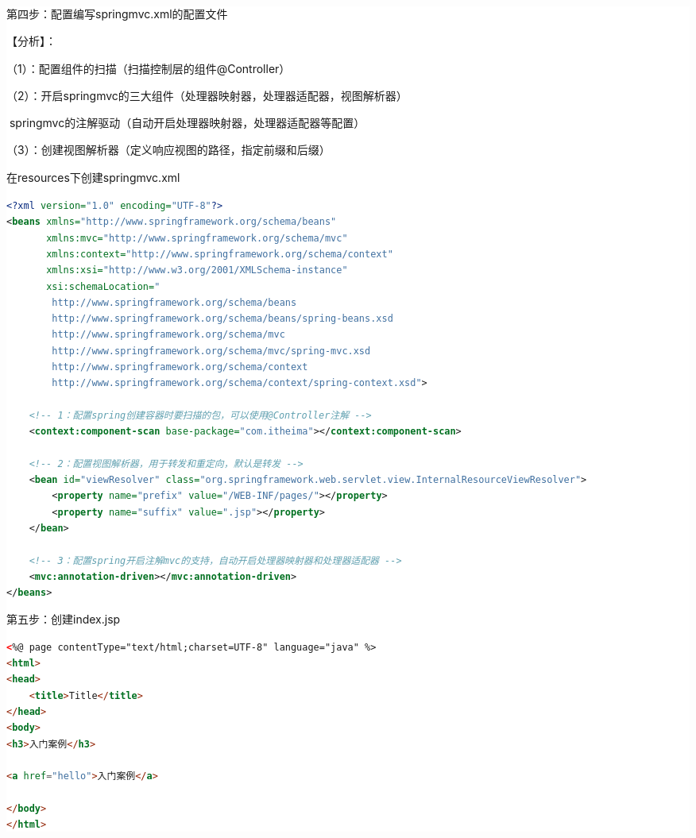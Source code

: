  

第四步：配置编写springmvc.xml的配置文件

【分析】：

（1）：配置组件的扫描（扫描控制层的组件@Controller）

（2）：开启springmvc的三大组件（处理器映射器，处理器适配器，视图解析器）

​            springmvc的注解驱动（自动开启处理器映射器，处理器适配器等配置）

（3）：创建视图解析器（定义响应视图的路径，指定前缀和后缀）

在resources下创建springmvc.xml

```xml
<?xml version="1.0" encoding="UTF-8"?>
<beans xmlns="http://www.springframework.org/schema/beans"
       xmlns:mvc="http://www.springframework.org/schema/mvc"
       xmlns:context="http://www.springframework.org/schema/context"
       xmlns:xsi="http://www.w3.org/2001/XMLSchema-instance"
       xsi:schemaLocation="
        http://www.springframework.org/schema/beans
        http://www.springframework.org/schema/beans/spring-beans.xsd
        http://www.springframework.org/schema/mvc
        http://www.springframework.org/schema/mvc/spring-mvc.xsd
        http://www.springframework.org/schema/context
        http://www.springframework.org/schema/context/spring-context.xsd">

    <!-- 1：配置spring创建容器时要扫描的包，可以使用@Controller注解 -->
    <context:component-scan base-package="com.itheima"></context:component-scan>

    <!-- 2：配置视图解析器，用于转发和重定向，默认是转发 -->
    <bean id="viewResolver" class="org.springframework.web.servlet.view.InternalResourceViewResolver">
        <property name="prefix" value="/WEB-INF/pages/"></property>
        <property name="suffix" value=".jsp"></property>
    </bean>

    <!-- 3：配置spring开启注解mvc的支持，自动开启处理器映射器和处理器适配器 -->
    <mvc:annotation-driven></mvc:annotation-driven>
</beans>
```



第五步：创建index.jsp

```html
<%@ page contentType="text/html;charset=UTF-8" language="java" %>
<html>
<head>
    <title>Title</title>
</head>
<body>
<h3>入门案例</h3>

<a href="hello">入门案例</a>

</body>
</html>
```
